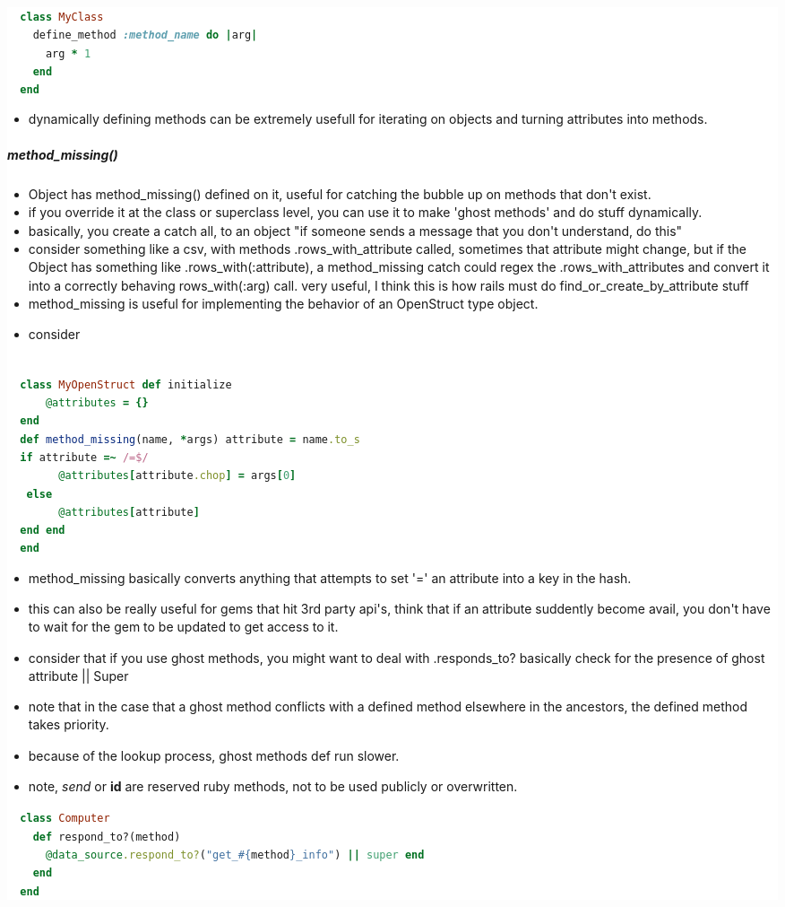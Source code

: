   ```ruby 
    class MyClass
      define_method :method_name do |arg|
        arg * 1
      end
    end
  ```

  - dynamically defining methods can be extremely usefull for iterating on objects and turning attributes into methods.

##### method_missing()
  
  - Object has method_missing() defined on it, useful for catching the bubble up on methods that don't exist.
  - if you override it at the class or superclass level, you can use it to make 'ghost methods' and do stuff dynamically.
  - basically, you create a catch all, to an object "if someone sends a message that you don't understand, do this"
  - consider something like a csv, with methods .rows_with_attribute called, sometimes that attribute might change, but if the Object has something like .rows_with(:attribute), a method_missing catch could regex the .rows_with_attributes and convert it into a correctly behaving rows_with(:arg) call. very useful, I think this is how rails must do find_or_create_by_attribute stuff 
  - method_missing is useful for implementing the behavior of an OpenStruct type object.

  * consider 

  ```ruby

    class MyOpenStruct def initialize
        @attributes = {}
    end
    def method_missing(name, *args) attribute = name.to_s
    if attribute =~ /=$/
          @attributes[attribute.chop] = args[0]
    ￼else
          @attributes[attribute]
    end end
    end
  ```

  - method_missing basically converts anything that attempts to set '=' an attribute into a key in the hash.
  - this can also be really useful for gems that hit 3rd party api's, think that if an attribute suddently become avail, you don't have to wait for the gem to be updated to get access to it. 

  - consider that if you use ghost methods, you might want to deal with .responds_to? basically check for the presence of ghost attribute || Super
  - note that in the case that a ghost method conflicts with a defined method elsewhere in the ancestors, the defined method takes priority.
  - because of the lookup process, ghost methods def run slower.
  - note, _send_ or __id__ are reserved ruby methods, not to be used publicly or overwritten.

  ```ruby
    class Computer
      def respond_to?(method)
        @data_source.respond_to?("get_#{method}_info") || super end
      end
    end
  ```
